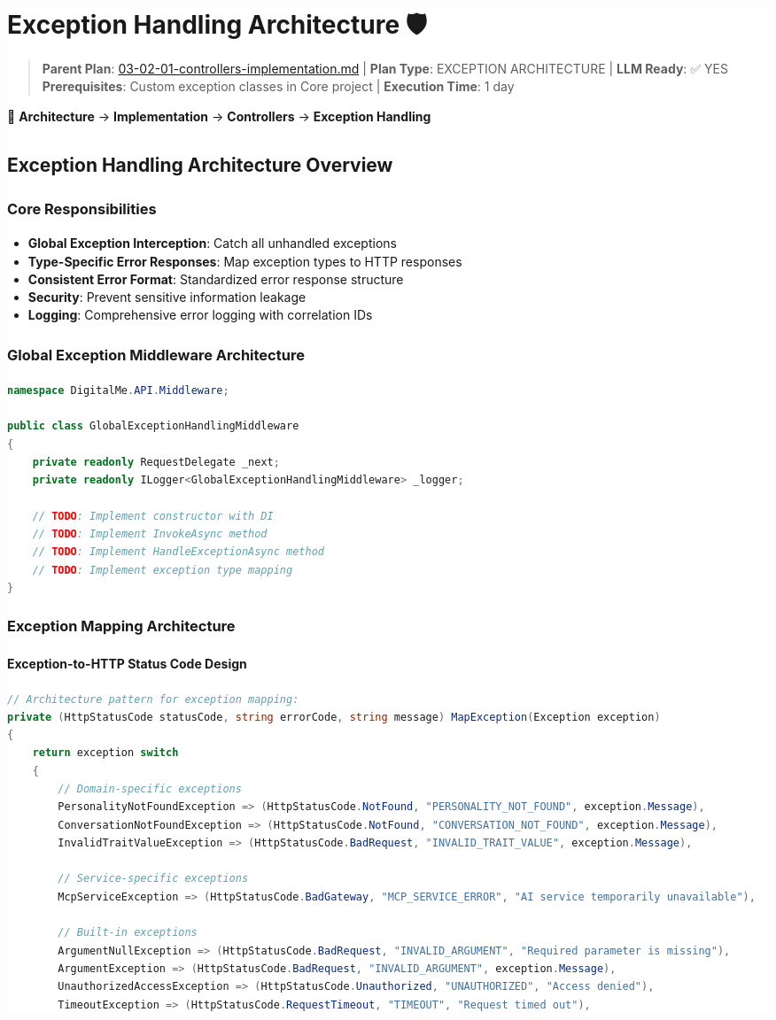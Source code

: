 # Exception Handling Architecture 🛡️

> **Parent Plan**: [03-02-01-controllers-implementation.md](../03-02-01-controllers-implementation.md) | **Plan Type**: EXCEPTION ARCHITECTURE | **LLM Ready**: ✅ YES  
> **Prerequisites**: Custom exception classes in Core project | **Execution Time**: 1 day

📍 **Architecture** → **Implementation** → **Controllers** → **Exception Handling**

## Exception Handling Architecture Overview

### Core Responsibilities
- **Global Exception Interception**: Catch all unhandled exceptions
- **Type-Specific Error Responses**: Map exception types to HTTP responses
- **Consistent Error Format**: Standardized error response structure
- **Security**: Prevent sensitive information leakage
- **Logging**: Comprehensive error logging with correlation IDs

### Global Exception Middleware Architecture

```csharp
namespace DigitalMe.API.Middleware;

public class GlobalExceptionHandlingMiddleware
{
    private readonly RequestDelegate _next;
    private readonly ILogger<GlobalExceptionHandlingMiddleware> _logger;

    // TODO: Implement constructor with DI
    // TODO: Implement InvokeAsync method
    // TODO: Implement HandleExceptionAsync method
    // TODO: Implement exception type mapping
}
```

### Exception Mapping Architecture

#### Exception-to-HTTP Status Code Design
```csharp
// Architecture pattern for exception mapping:
private (HttpStatusCode statusCode, string errorCode, string message) MapException(Exception exception)
{
    return exception switch
    {
        // Domain-specific exceptions
        PersonalityNotFoundException => (HttpStatusCode.NotFound, "PERSONALITY_NOT_FOUND", exception.Message),
        ConversationNotFoundException => (HttpStatusCode.NotFound, "CONVERSATION_NOT_FOUND", exception.Message),
        InvalidTraitValueException => (HttpStatusCode.BadRequest, "INVALID_TRAIT_VALUE", exception.Message),
        
        // Service-specific exceptions  
        McpServiceException => (HttpStatusCode.BadGateway, "MCP_SERVICE_ERROR", "AI service temporarily unavailable"),
        
        // Built-in exceptions
        ArgumentNullException => (HttpStatusCode.BadRequest, "INVALID_ARGUMENT", "Required parameter is missing"),
        ArgumentException => (HttpStatusCode.BadRequest, "INVALID_ARGUMENT", exception.Message),
        UnauthorizedAccessException => (HttpStatusCode.Unauthorized, "UNAUTHORIZED", "Access denied"),
        TimeoutException => (HttpStatusCode.RequestTimeout, "TIMEOUT", "Request timed out"),
```
